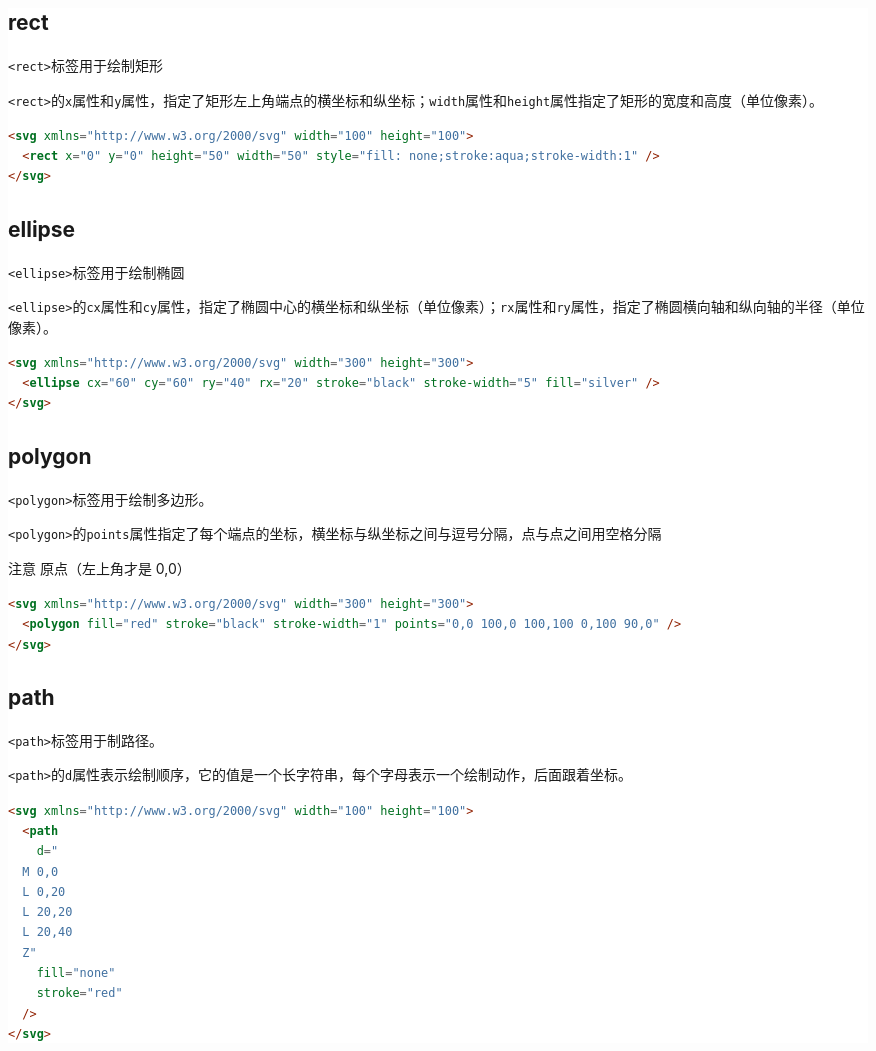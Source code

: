 ## rect

`<rect>`标签用于绘制矩形

`<rect>`的`x`属性和`y`属性，指定了矩形左上角端点的横坐标和纵坐标；`width`属性和`height`属性指定了矩形的宽度和高度（单位像素）。

```html
<svg xmlns="http://www.w3.org/2000/svg" width="100" height="100">
  <rect x="0" y="0" height="50" width="50" style="fill: none;stroke:aqua;stroke-width:1" />
</svg>
```

## ellipse

`<ellipse>`标签用于绘制椭圆

`<ellipse>`的`cx`属性和`cy`属性，指定了椭圆中心的横坐标和纵坐标（单位像素）；`rx`属性和`ry`属性，指定了椭圆横向轴和纵向轴的半径（单位像素）。

```html
<svg xmlns="http://www.w3.org/2000/svg" width="300" height="300">
  <ellipse cx="60" cy="60" ry="40" rx="20" stroke="black" stroke-width="5" fill="silver" />
</svg>
```

## polygon

`<polygon>`标签用于绘制多边形。

`<polygon>`的`points`属性指定了每个端点的坐标，横坐标与纵坐标之间与逗号分隔，点与点之间用空格分隔

注意 原点（左上角才是 0,0）

```html
<svg xmlns="http://www.w3.org/2000/svg" width="300" height="300">
  <polygon fill="red" stroke="black" stroke-width="1" points="0,0 100,0 100,100 0,100 90,0" />
</svg>
```

## path

`<path>`标签用于制路径。

`<path>`的`d`属性表示绘制顺序，它的值是一个长字符串，每个字母表示一个绘制动作，后面跟着坐标。

```html
<svg xmlns="http://www.w3.org/2000/svg" width="100" height="100">
  <path
    d="
  M 0,0
  L 0,20
  L 20,20
  L 20,40
  Z"
    fill="none"
    stroke="red"
  />
</svg>
```
